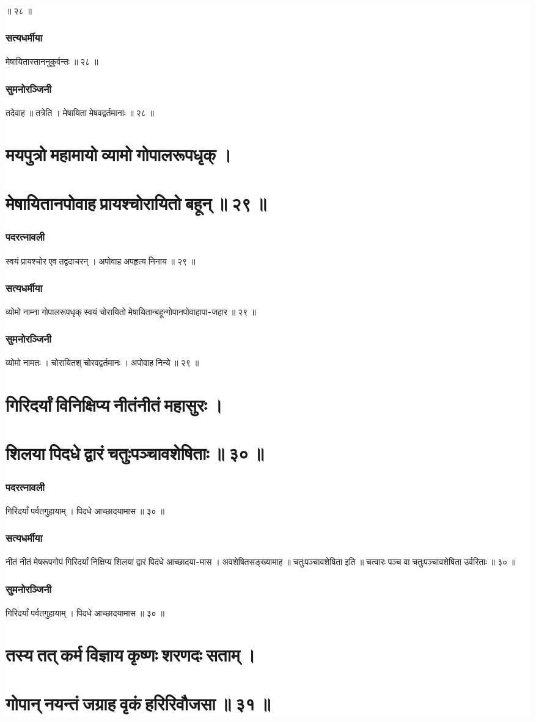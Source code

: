 ॥ २८ ॥

### **सत्यधर्मीया**

मेषायितास्ताननुकुर्वन्तः ॥ २८ ॥

### **सुमनोरञ्जिनी**

तदेवाह ॥ तत्रेति । मेषायिता मेषवद्वर्तमानाः ॥ २८ ॥

# **मयपुत्रो महामायो व्यामो गोपालरूपधृक् ।**

# **मेषायितानपोवाह प्रायश्चोरायितो बहून् ॥ २९ ॥**

### **पदरत्नावली**

स्वयं प्रायश्चोर एव तद्वदाचरन् । अपोवाह अपहृत्य निनाय ॥ २९ ॥

### **सत्यधर्मीया**

व्योमो नाम्ना गोपालरूपधृक् स्वयं चोरायितो मेषायितान्बहून्गोपानपोवाहापा-जहार ॥ २९ ॥

### **सुमनोरञ्जिनी**

व्योमो नामतः । चोरायितश् चोरवद्वर्तमानः । अपोवाह निन्ये ॥ २९ ॥

# **गिरिदर्यां विनिक्षिप्य नीतंनीतं महासुरः ।**

# **शिलया पिदधे द्वारं चतुःपञ्चावशेषिताः ॥ ३० ॥**

### **पदरत्नावली**

गिरिदर्यां पर्वतगुहायाम् । पिदधे आच्छादयामास ॥ ३० ॥

### **सत्यधर्मीया**

नीतं नीतं मेषरूपगोपं गिरिदर्यां निक्षिप्य शिलया द्वारं पिदधे आच्छादया-मास । अवशेषितसङ्ख्यामाह ॥ चतुःपञ्चावशेषिता इति ॥ चत्वारः पञ्च वा चतुःपञ्चावशेषिता उर्वरिताः ॥ ३० ॥

### **सुमनोरञ्जिनी**

गिरिदर्यां पर्वतगुहायाम् । पिदधे आच्छादयामास ॥ ३० ॥

# **तस्य तत् कर्म विज्ञाय कृष्णः शरणदः सताम् ।**

# **गोपान् नयन्तं जग्राह वृकं हरिरिवौजसा ॥ ३१ ॥**
